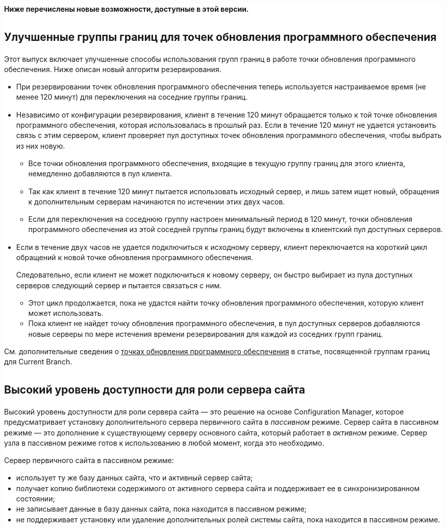 **Ниже перечислены новые возможности, доступные в этой версии.**  



## <a name="improved-boundary-groups-for-software-update-points"></a>Улучшенные группы границ для точек обновления программного обеспечения

Этот выпуск включает улучшенные способы использования групп границ в работе точки обновления программного обеспечения. Ниже описан новый алгоритм резервирования.
- При резервировании точек обновления программного обеспечения теперь используется настраиваемое время (не менее 120 минут) для переключения на соседние группы границ.

- Независимо от конфигурации резервирования, клиент в течение 120 минут обращается только к той точке обновления программного обеспечения, которая использовалась в прошлый раз. Если в течение 120 минут не удается установить связь с этим сервером, клиент проверяет пул доступных точек обновления программного обеспечения, чтобы выбрать из них новую.

  - Все точки обновления программного обеспечения, входящие в текущую группу границ для этого клиента, немедленно добавляются в пул клиента.

  - Так как клиент в течение 120 минут пытается использовать исходный сервер, и лишь затем ищет новый, обращения к дополнительным серверам начинаются по истечении этих двух часов.

  - Если для переключения на соседнюю группу настроен минимальный период в 120 минут, точки обновления программного обеспечения из этой соседней группы границ будут включены в клиентский пул доступных серверов.

- Если в течение двух часов не удается подключиться к исходному серверу, клиент переключается на короткий цикл обращений к новой точке обновления программного обеспечения.

  Следовательно, если клиент не может подключиться к новому серверу, он быстро выбирает из пула доступных серверов следующий сервер и пытается связаться с ним.

  - Этот цикл продолжается, пока не удастся найти точку обновления программного обеспечения, которую клиент может использовать.
  - Пока клиент не найдет точку обновления программного обеспечения, в пул доступных серверов добавляются новые серверы по мере истечения времени резервирования для каждой из соседних групп границ.

См. дополнительные сведения о [точках обновления программного обеспечения](../servers/deploy/configure/boundary-groups.md#software-update-points) в статье, посвященной группам границ для Current Branch.


## <a name="site-server-role-high-availability"></a>Высокий уровень доступности для роли сервера сайта

Высокий уровень доступности для роли сервера сайта — это решение на основе Configuration Manager, которое предусматривает установку дополнительного сервера первичного сайта в *пассивном* режиме. Сервер сайта в пассивном режиме — это дополнение к существующему серверу основного сайта, который работает в *активном* режиме. Сервер узла в пассивном режиме готов к использованию в любой момент, когда это необходимо.

Сервер первичного сайта в пассивном режиме:
- использует ту же базу данных сайта, что и активный сервер сайта;
- получает копию библиотеки содержимого от активного сервера сайта и поддерживает ее в синхронизированном состоянии;
- не записывает данные в базу данных сайта, пока находится в пассивном режиме;
- не поддерживает установку или удаление дополнительных ролей системы сайта, пока находится в пассивном режиме.
